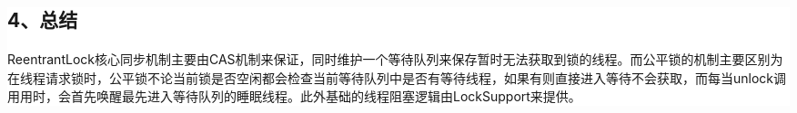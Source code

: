 ## 4、总结

ReentrantLock核心同步机制主要由CAS机制来保证，同时维护一个等待队列来保存暂时无法获取到锁的线程。而公平锁的机制主要区别为在线程请求锁时，公平锁不论当前锁是否空闲都会检查当前等待队列中是否有等待线程，如果有则直接进入等待不会获取，而每当unlock调用用时，会首先唤醒最先进入等待队列的睡眠线程。此外基础的线程阻塞逻辑由LockSupport来提供。











